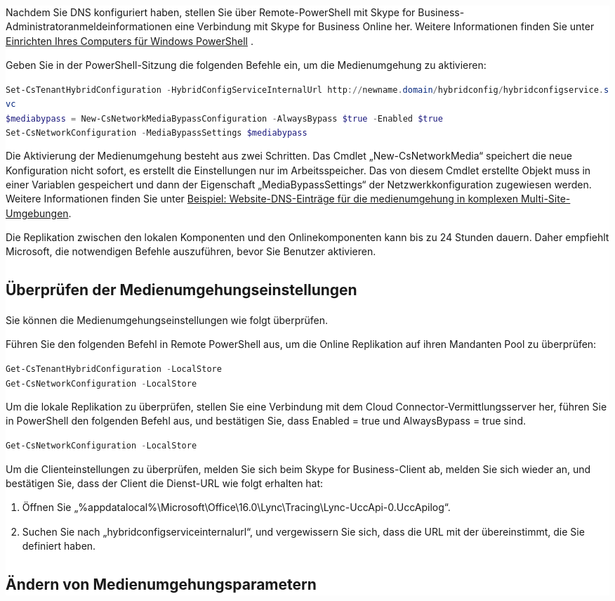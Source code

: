 Nachdem Sie DNS konfiguriert haben, stellen Sie über Remote-PowerShell mit Skype for Business-Administratoranmeldeinformationen eine Verbindung mit Skype for Business Online her. Weitere Informationen finden Sie unter [Einrichten Ihres Computers für Windows PowerShell](../../../SfbOnline/set-up-your-computer-for-windows-powershell/set-up-your-computer-for-windows-powershell.md) .
  
Geben Sie in der PowerShell-Sitzung die folgenden Befehle ein, um die Medienumgehung zu aktivieren:
  
```powershell
Set-CsTenantHybridConfiguration -HybridConfigServiceInternalUrl http://newname.domain/hybridconfig/hybridconfigservice.svc
$mediabypass = New-CsNetworkMediaBypassConfiguration -AlwaysBypass $true -Enabled $true
Set-CsNetworkConfiguration -MediaBypassSettings $mediabypass
```

Die Aktivierung der Medienumgehung besteht aus zwei Schritten. Das Cmdlet „New-CsNetworkMedia“ speichert die neue Konfiguration nicht sofort, es erstellt die Einstellungen nur im Arbeitsspeicher. Das von diesem Cmdlet erstellte Objekt muss in einer Variablen gespeichert und dann der Eigenschaft „MediaBypassSettings“ der Netzwerkkonfiguration zugewiesen werden. Weitere Informationen finden Sie unter [Beispiel: Website-DNS-Einträge für die medienumgehung in komplexen Multi-Site-Umgebungen](deploy-media-bypass-in-cloud-connector.md#Example).
  
Die Replikation zwischen den lokalen Komponenten und den Onlinekomponenten kann bis zu 24 Stunden dauern. Daher empfiehlt Microsoft, die notwendigen Befehle auszuführen, bevor Sie Benutzer aktivieren. 

  
## <a name="confirm-media-bypass-settings"></a>Überprüfen der Medienumgehungseinstellungen

Sie können die Medienumgehungseinstellungen wie folgt überprüfen.  
  
Führen Sie den folgenden Befehl in Remote PowerShell aus, um die Online Replikation auf ihren Mandanten Pool zu überprüfen:
  
```powershell
Get-CsTenantHybridConfiguration -LocalStore
Get-CsNetworkConfiguration -LocalStore
```

Um die lokale Replikation zu überprüfen, stellen Sie eine Verbindung mit dem Cloud Connector-Vermittlungsserver her, führen Sie in PowerShell den folgenden Befehl aus, und bestätigen Sie, dass Enabled = true und AlwaysBypass = true sind.
  
```powershell
Get-CsNetworkConfiguration -LocalStore
```

Um die Clienteinstellungen zu überprüfen, melden Sie sich beim Skype for Business-Client ab, melden Sie sich wieder an, und bestätigen Sie, dass der Client die Dienst-URL wie folgt erhalten hat:
  
1. Öffnen Sie „%appdatalocal%\Microsoft\Office\16.0\Lync\Tracing\Lync-UccApi-0.UccApilog“. 
    
2. Suchen Sie nach „hybridconfigserviceinternalurl“, und vergewissern Sie sich, dass die URL mit der übereinstimmt, die Sie definiert haben.
    
## <a name="change-media-bypass-parameters"></a>Ändern von Medienumgehungsparametern
